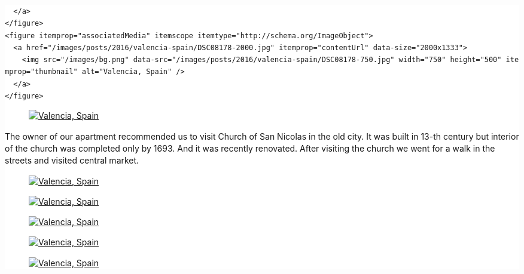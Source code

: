       </a>
    </figure>
    <figure itemprop="associatedMedia" itemscope itemtype="http://schema.org/ImageObject">
      <a href="/images/posts/2016/valencia-spain/DSC08178-2000.jpg" itemprop="contentUrl" data-size="2000x1333">
        <img src="/images/bg.png" data-src="/images/posts/2016/valencia-spain/DSC08178-750.jpg" width="750" height="500" itemprop="thumbnail" alt="Valencia, Spain" />
      </a>
    </figure>
  </div>
  <figure itemprop="associatedMedia" itemscope itemtype="http://schema.org/ImageObject">
    <a href="/images/posts/2016/valencia-spain/DSC08186-2000.jpg" itemprop="contentUrl" data-size="2000x1333">
      <img src="/images/bg.png" data-src="/images/posts/2016/valencia-spain/DSC08186-1000.jpg" width="1000" height="667" itemprop="thumbnail" alt="Valencia, Spain" />
    </a>
  </figure>
</section>

<section class="text-block">
The owner of our apartment recommended us to visit Church of San Nicolas in the old city.
It was built in 13-th century but interior of the church was completed only by 1693.
And it was recently renovated. After visiting the church we went for a walk in the streets and visited central market.
</section>

<section class="image-gallery" itemscope itemtype="http://schema.org/ImageGallery">
  <div class="image-row">
    <figure itemprop="associatedMedia" itemscope itemtype="http://schema.org/ImageObject">
      <a href="/images/posts/2016/valencia-spain/DSC08190-2000.jpg" itemprop="contentUrl" data-size="1333x2000">
        <img src="/images/bg.png" data-src="/images/posts/2016/valencia-spain/DSC08190-750.jpg" width="500" height="750" itemprop="thumbnail" alt="Valencia, Spain" />
      </a>
    </figure>
    <figure itemprop="associatedMedia" itemscope itemtype="http://schema.org/ImageObject">
      <a href="/images/posts/2016/valencia-spain/DSC08193-2000.jpg" itemprop="contentUrl" data-size="2000x1333">
        <img src="/images/bg.png" data-src="/images/posts/2016/valencia-spain/DSC08193-750.jpg" width="750" height="500" itemprop="thumbnail" alt="Valencia, Spain" />
      </a>
    </figure>
  </div>
  <figure itemprop="associatedMedia" itemscope itemtype="http://schema.org/ImageObject">
    <a href="/images/posts/2016/valencia-spain/DSC08206-2000.jpg" itemprop="contentUrl" data-size="2000x1333">
      <img src="/images/bg.png" data-src="/images/posts/2016/valencia-spain/DSC08206-1000.jpg" width="1000" height="667" itemprop="thumbnail" alt="Valencia, Spain" />
    </a>
  </figure>
  <div class="image-row">
    <figure itemprop="associatedMedia" itemscope itemtype="http://schema.org/ImageObject">
      <a href="/images/posts/2016/valencia-spain/DSC08210-2000.jpg" itemprop="contentUrl" data-size="1333x2000">
        <img src="/images/bg.png" data-src="/images/posts/2016/valencia-spain/DSC08210-750.jpg" width="500" height="750" itemprop="thumbnail" alt="Valencia, Spain" />
      </a>
    </figure>
    <figure itemprop="associatedMedia" itemscope itemtype="http://schema.org/ImageObject">
      <a href="/images/posts/2016/valencia-spain/DSC08209-2000.jpg" itemprop="contentUrl" data-size="1333x2000">
        <img src="/images/bg.png" data-src="/images/posts/2016/valencia-spain/DSC08209-750.jpg" width="500" height="750" itemprop="thumbnail" alt="Valencia, Spain" />
      </a>
    </figure>
  </div>
</section>
